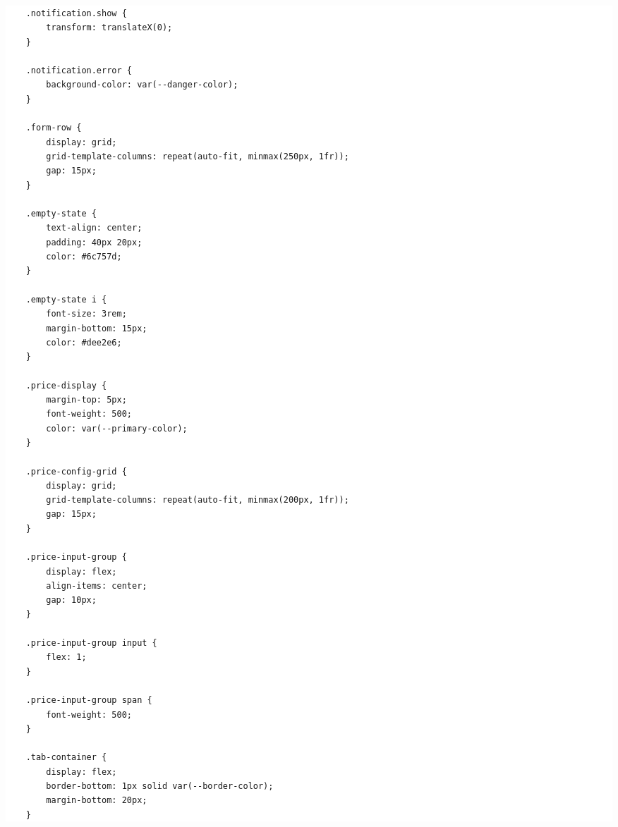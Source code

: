         .notification.show {
            transform: translateX(0);
        }
        
        .notification.error {
            background-color: var(--danger-color);
        }
        
        .form-row {
            display: grid;
            grid-template-columns: repeat(auto-fit, minmax(250px, 1fr));
            gap: 15px;
        }
        
        .empty-state {
            text-align: center;
            padding: 40px 20px;
            color: #6c757d;
        }
        
        .empty-state i {
            font-size: 3rem;
            margin-bottom: 15px;
            color: #dee2e6;
        }
        
        .price-display {
            margin-top: 5px;
            font-weight: 500;
            color: var(--primary-color);
        }
        
        .price-config-grid {
            display: grid;
            grid-template-columns: repeat(auto-fit, minmax(200px, 1fr));
            gap: 15px;
        }
        
        .price-input-group {
            display: flex;
            align-items: center;
            gap: 10px;
        }
        
        .price-input-group input {
            flex: 1;
        }
        
        .price-input-group span {
            font-weight: 500;
        }
        
        .tab-container {
            display: flex;
            border-bottom: 1px solid var(--border-color);
            margin-bottom: 20px;
        }
        